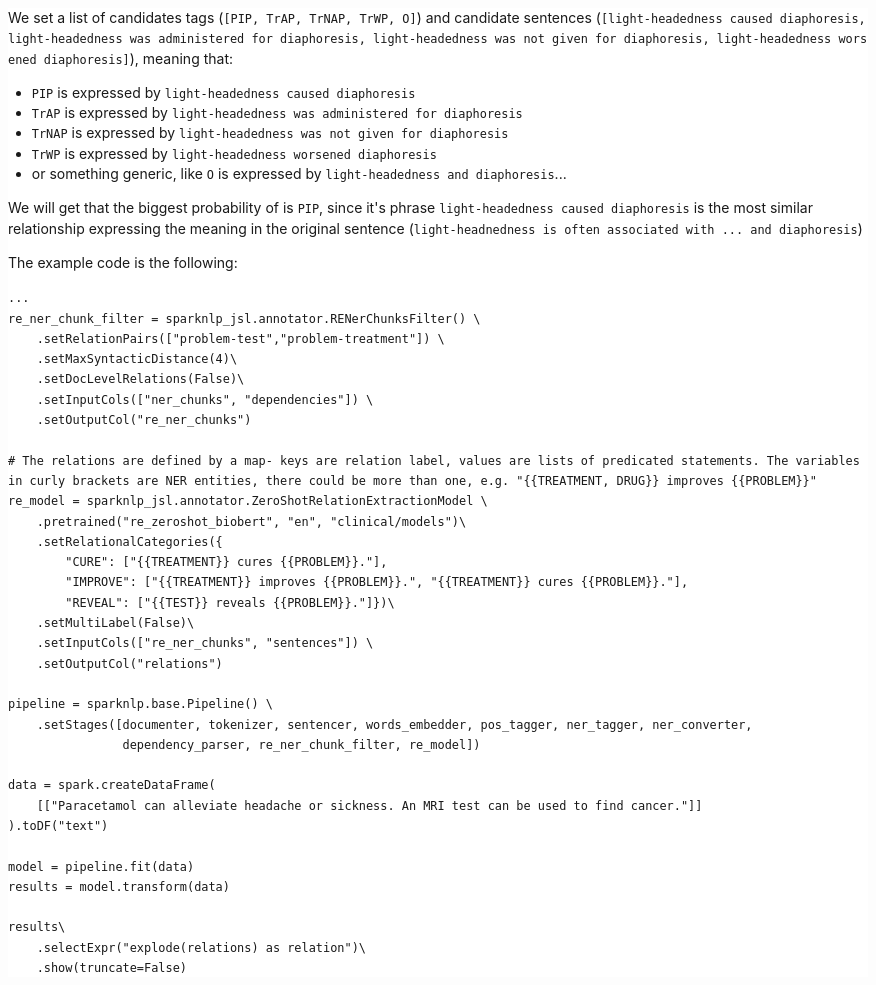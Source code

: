 We set a list of candidates tags (`[PIP, TrAP, TrNAP, TrWP, O]`) and candidate sentences (`[light-headedness caused diaphoresis, light-headedness was administered for diaphoresis, light-headedness was not given for diaphoresis, light-headedness worsened diaphoresis]`), meaning that:

- `PIP` is expressed by `light-headedness caused diaphoresis`
- `TrAP` is expressed by `light-headedness was administered for diaphoresis`
- `TrNAP` is expressed by `light-headedness was not given for diaphoresis`
- `TrWP` is expressed by `light-headedness worsened diaphoresis`
- or something generic, like `O` is expressed by `light-headedness and diaphoresis`...

We will get that the biggest probability of is `PIP`, since it's phrase `light-headedness caused diaphoresis` is the most similar relationship expressing the meaning in the original sentence (`light-headnedness is often associated with ... and diaphoresis`)

The example code is the following:
```
...
re_ner_chunk_filter = sparknlp_jsl.annotator.RENerChunksFilter() \
    .setRelationPairs(["problem-test","problem-treatment"]) \
    .setMaxSyntacticDistance(4)\
    .setDocLevelRelations(False)\
    .setInputCols(["ner_chunks", "dependencies"]) \
    .setOutputCol("re_ner_chunks")

# The relations are defined by a map- keys are relation label, values are lists of predicated statements. The variables in curly brackets are NER entities, there could be more than one, e.g. "{{TREATMENT, DRUG}} improves {{PROBLEM}}"
re_model = sparknlp_jsl.annotator.ZeroShotRelationExtractionModel \
    .pretrained("re_zeroshot_biobert", "en", "clinical/models")\
    .setRelationalCategories({
        "CURE": ["{{TREATMENT}} cures {{PROBLEM}}."],
        "IMPROVE": ["{{TREATMENT}} improves {{PROBLEM}}.", "{{TREATMENT}} cures {{PROBLEM}}."],
        "REVEAL": ["{{TEST}} reveals {{PROBLEM}}."]})\
    .setMultiLabel(False)\
    .setInputCols(["re_ner_chunks", "sentences"]) \
    .setOutputCol("relations")

pipeline = sparknlp.base.Pipeline() \
    .setStages([documenter, tokenizer, sentencer, words_embedder, pos_tagger, ner_tagger, ner_converter,
                dependency_parser, re_ner_chunk_filter, re_model])

data = spark.createDataFrame(
    [["Paracetamol can alleviate headache or sickness. An MRI test can be used to find cancer."]]
).toDF("text")

model = pipeline.fit(data)
results = model.transform(data)

results\
    .selectExpr("explode(relations) as relation")\
    .show(truncate=False)    
```
